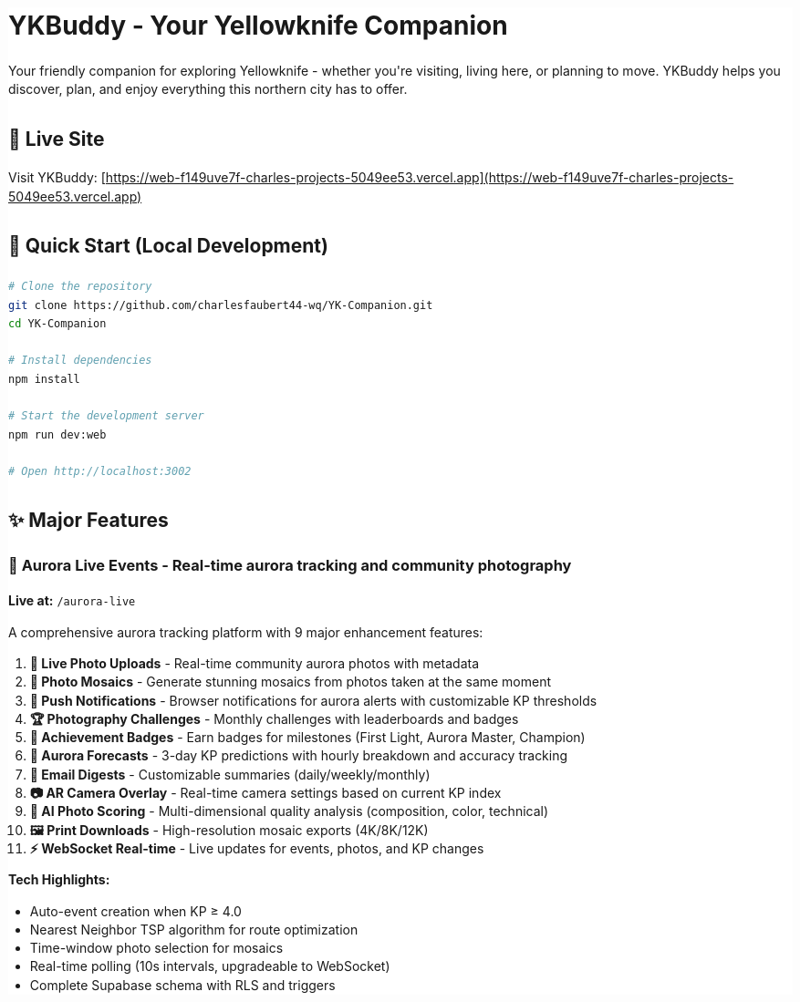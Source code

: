# YKBuddy - Your Yellowknife Companion

Your friendly companion for exploring Yellowknife - whether you're visiting, living here, or planning to move. YKBuddy helps you discover, plan, and enjoy everything this northern city has to offer.

## 🌟 Live Site

Visit YKBuddy: [https://web-f149uve7f-charles-projects-5049ee53.vercel.app](https://web-f149uve7f-charles-projects-5049ee53.vercel.app)

## 🎯 Quick Start (Local Development)

```bash
# Clone the repository
git clone https://github.com/charlesfaubert44-wq/YK-Companion.git
cd YK-Companion

# Install dependencies
npm install

# Start the development server
npm run dev:web

# Open http://localhost:3002
```

## ✨ Major Features

### 🌌 **Aurora Live Events** - Real-time aurora tracking and community photography

**Live at:** `/aurora-live`

A comprehensive aurora tracking platform with 9 major enhancement features:

1. **📸 Live Photo Uploads** - Real-time community aurora photos with metadata
2. **🎨 Photo Mosaics** - Generate stunning mosaics from photos taken at the same moment
3. **🔔 Push Notifications** - Browser notifications for aurora alerts with customizable KP thresholds
4. **🏆 Photography Challenges** - Monthly challenges with leaderboards and badges
5. **🏅 Achievement Badges** - Earn badges for milestones (First Light, Aurora Master, Champion)
6. **🔮 Aurora Forecasts** - 3-day KP predictions with hourly breakdown and accuracy tracking
7. **📧 Email Digests** - Customizable summaries (daily/weekly/monthly)
8. **📷 AR Camera Overlay** - Real-time camera settings based on current KP index
9. **🤖 AI Photo Scoring** - Multi-dimensional quality analysis (composition, color, technical)
10. **🖼️ Print Downloads** - High-resolution mosaic exports (4K/8K/12K)
11. **⚡ WebSocket Real-time** - Live updates for events, photos, and KP changes

**Tech Highlights:**
- Auto-event creation when KP ≥ 4.0
- Nearest Neighbor TSP algorithm for route optimization
- Time-window photo selection for mosaics
- Real-time polling (10s intervals, upgradeable to WebSocket)
- Complete Supabase schema with RLS and triggers
